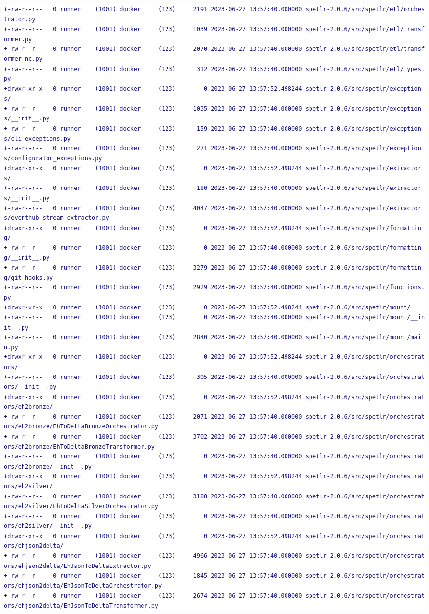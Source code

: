 ```diff
+-rw-r--r--   0 runner    (1001) docker     (123)     2191 2023-06-27 13:57:40.000000 spetlr-2.0.6/src/spetlr/etl/orchestrator.py
+-rw-r--r--   0 runner    (1001) docker     (123)     1039 2023-06-27 13:57:40.000000 spetlr-2.0.6/src/spetlr/etl/transformer.py
+-rw-r--r--   0 runner    (1001) docker     (123)     2070 2023-06-27 13:57:40.000000 spetlr-2.0.6/src/spetlr/etl/transformer_nc.py
+-rw-r--r--   0 runner    (1001) docker     (123)      312 2023-06-27 13:57:40.000000 spetlr-2.0.6/src/spetlr/etl/types.py
+drwxr-xr-x   0 runner    (1001) docker     (123)        0 2023-06-27 13:57:52.498244 spetlr-2.0.6/src/spetlr/exceptions/
+-rw-r--r--   0 runner    (1001) docker     (123)     1035 2023-06-27 13:57:40.000000 spetlr-2.0.6/src/spetlr/exceptions/__init__.py
+-rw-r--r--   0 runner    (1001) docker     (123)      159 2023-06-27 13:57:40.000000 spetlr-2.0.6/src/spetlr/exceptions/cli_exceptions.py
+-rw-r--r--   0 runner    (1001) docker     (123)      271 2023-06-27 13:57:40.000000 spetlr-2.0.6/src/spetlr/exceptions/configurator_exceptions.py
+drwxr-xr-x   0 runner    (1001) docker     (123)        0 2023-06-27 13:57:52.498244 spetlr-2.0.6/src/spetlr/extractors/
+-rw-r--r--   0 runner    (1001) docker     (123)      180 2023-06-27 13:57:40.000000 spetlr-2.0.6/src/spetlr/extractors/__init__.py
+-rw-r--r--   0 runner    (1001) docker     (123)     4047 2023-06-27 13:57:40.000000 spetlr-2.0.6/src/spetlr/extractors/eventhub_stream_extractor.py
+drwxr-xr-x   0 runner    (1001) docker     (123)        0 2023-06-27 13:57:52.498244 spetlr-2.0.6/src/spetlr/formatting/
+-rw-r--r--   0 runner    (1001) docker     (123)        0 2023-06-27 13:57:40.000000 spetlr-2.0.6/src/spetlr/formatting/__init__.py
+-rw-r--r--   0 runner    (1001) docker     (123)     3279 2023-06-27 13:57:40.000000 spetlr-2.0.6/src/spetlr/formatting/git_hooks.py
+-rw-r--r--   0 runner    (1001) docker     (123)     2929 2023-06-27 13:57:40.000000 spetlr-2.0.6/src/spetlr/functions.py
+drwxr-xr-x   0 runner    (1001) docker     (123)        0 2023-06-27 13:57:52.498244 spetlr-2.0.6/src/spetlr/mount/
+-rw-r--r--   0 runner    (1001) docker     (123)        0 2023-06-27 13:57:40.000000 spetlr-2.0.6/src/spetlr/mount/__init__.py
+-rw-r--r--   0 runner    (1001) docker     (123)     2840 2023-06-27 13:57:40.000000 spetlr-2.0.6/src/spetlr/mount/main.py
+drwxr-xr-x   0 runner    (1001) docker     (123)        0 2023-06-27 13:57:52.498244 spetlr-2.0.6/src/spetlr/orchestrators/
+-rw-r--r--   0 runner    (1001) docker     (123)      305 2023-06-27 13:57:40.000000 spetlr-2.0.6/src/spetlr/orchestrators/__init__.py
+drwxr-xr-x   0 runner    (1001) docker     (123)        0 2023-06-27 13:57:52.498244 spetlr-2.0.6/src/spetlr/orchestrators/eh2bronze/
+-rw-r--r--   0 runner    (1001) docker     (123)     2071 2023-06-27 13:57:40.000000 spetlr-2.0.6/src/spetlr/orchestrators/eh2bronze/EhToDeltaBronzeOrchestrator.py
+-rw-r--r--   0 runner    (1001) docker     (123)     3702 2023-06-27 13:57:40.000000 spetlr-2.0.6/src/spetlr/orchestrators/eh2bronze/EhToDeltaBronzeTransformer.py
+-rw-r--r--   0 runner    (1001) docker     (123)        0 2023-06-27 13:57:40.000000 spetlr-2.0.6/src/spetlr/orchestrators/eh2bronze/__init__.py
+drwxr-xr-x   0 runner    (1001) docker     (123)        0 2023-06-27 13:57:52.498244 spetlr-2.0.6/src/spetlr/orchestrators/eh2silver/
+-rw-r--r--   0 runner    (1001) docker     (123)     3188 2023-06-27 13:57:40.000000 spetlr-2.0.6/src/spetlr/orchestrators/eh2silver/EhToDeltaSilverOrchestrator.py
+-rw-r--r--   0 runner    (1001) docker     (123)        0 2023-06-27 13:57:40.000000 spetlr-2.0.6/src/spetlr/orchestrators/eh2silver/__init__.py
+drwxr-xr-x   0 runner    (1001) docker     (123)        0 2023-06-27 13:57:52.498244 spetlr-2.0.6/src/spetlr/orchestrators/ehjson2delta/
+-rw-r--r--   0 runner    (1001) docker     (123)     4966 2023-06-27 13:57:40.000000 spetlr-2.0.6/src/spetlr/orchestrators/ehjson2delta/EhJsonToDeltaExtractor.py
+-rw-r--r--   0 runner    (1001) docker     (123)     1845 2023-06-27 13:57:40.000000 spetlr-2.0.6/src/spetlr/orchestrators/ehjson2delta/EhJsonToDeltaOrchestrator.py
+-rw-r--r--   0 runner    (1001) docker     (123)     2674 2023-06-27 13:57:40.000000 spetlr-2.0.6/src/spetlr/orchestrators/ehjson2delta/EhJsonToDeltaTransformer.py
```